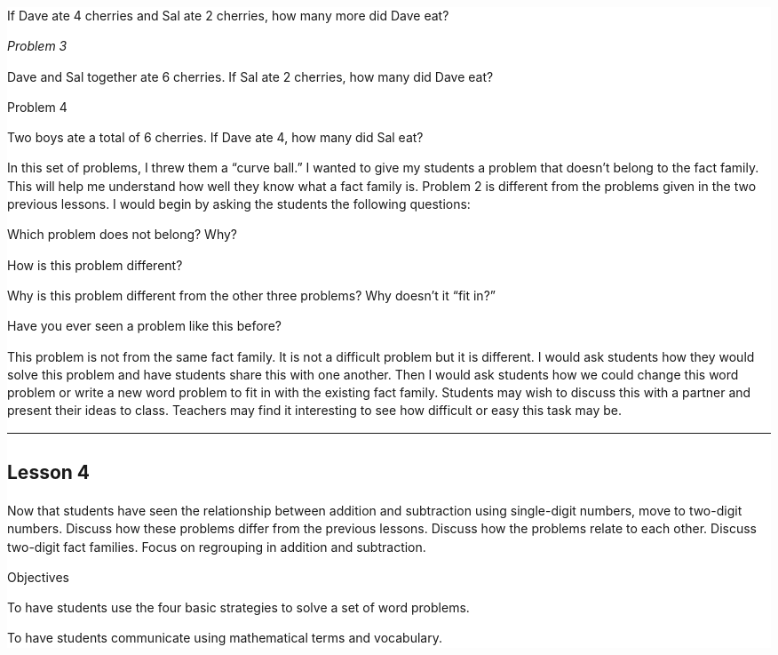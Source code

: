   If Dave ate 4 cherries and Sal ate 2 cherries, how many more did Dave eat?
 </p>
<p>
  <i>
   Problem 3
  </i>
 </p>
<p>
  Dave and Sal together ate 6 cherries. If Sal ate 2 cherries, how many did Dave eat?
 </p>
 <p>
  <i>
  </i>
 </p>
 <p>
  Problem 4
 </p>
<p>
  Two boys ate a total of 6 cherries. If Dave ate 4, how many did Sal eat?
 </p>
<p>
  In this set of problems, I threw them a “curve ball.” I wanted to give my students a problem that doesn’t belong to the fact family. This will help me understand how well they know what a fact family is. Problem 2 is different from the problems given in the two previous lessons. I would begin by asking the students the following questions:
 </p>
<p>
  Which problem does not belong? Why?
 </p>
 <p>
  How is this problem different?
 </p>
 <p>
  Why is this problem different from the other three problems? Why doesn’t it “fit in?”
 </p>
 <p>
  Have you ever seen a problem like this before?
 </p>
<p>
  This problem is not from the same fact family. It is not a difficult problem but it is different. I would ask students how they would solve this problem and have students share this with one another. Then I would ask students how we could change this word problem or write a new word problem to fit in with the existing fact family. Students may wish to discuss this with a partner and present their ideas to class. Teachers may find it interesting to see how difficult or easy this task may be.
 </p>

<hr/>
 <h2>
  Lesson 4
 </h2>
 <p>
  Now that students have seen the relationship between addition and subtraction using single-digit numbers, move to two-digit numbers. Discuss how these problems differ from the previous lessons. Discuss how the problems relate to each other. Discuss two-digit fact families. Focus on regrouping in addition and subtraction.
 </p>
<p>
  Objectives
 </p>
<p>
  To have students use the four basic strategies to solve a set of word problems.
 </p>
 <p>
  To have students communicate using mathematical terms and vocabulary.
